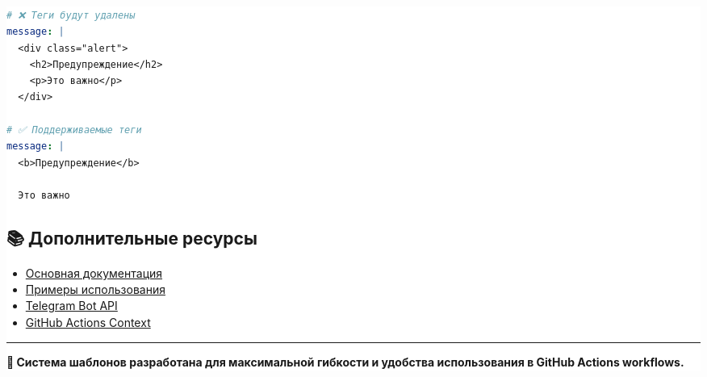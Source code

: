 ```yaml
# ❌ Теги будут удалены
message: |
  <div class="alert">
    <h2>Предупреждение</h2>
    <p>Это важно</p>
  </div>

# ✅ Поддерживаемые теги
message: |
  <b>Предупреждение</b>

  Это важно
```

## 📚 Дополнительные ресурсы

- [Основная документация](README.md)
- [Примеры использования](../../examples/)
- [Telegram Bot API](https://core.telegram.org/bots/api)
- [GitHub Actions Context](https://docs.github.com/en/actions/learn-github-actions/contexts)

---

**🔧 Система шаблонов разработана для максимальной гибкости и удобства использования в GitHub Actions workflows.**
